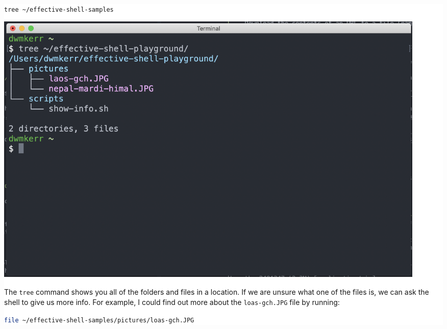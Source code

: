 ```sh
tree ~/effective-shell-samples
```

<img alt="Screenshot: tree" src="images/tree.png" width="800px" />

The `tree` command shows you all of the folders and files in a location. If we are unsure what one of the files is, we can ask the shell to give us more info. For example, I could find out more about the `loas-gch.JPG` file by running:

```sh
file ~/effective-shell-samples/pictures/loas-gch.JPG
```
